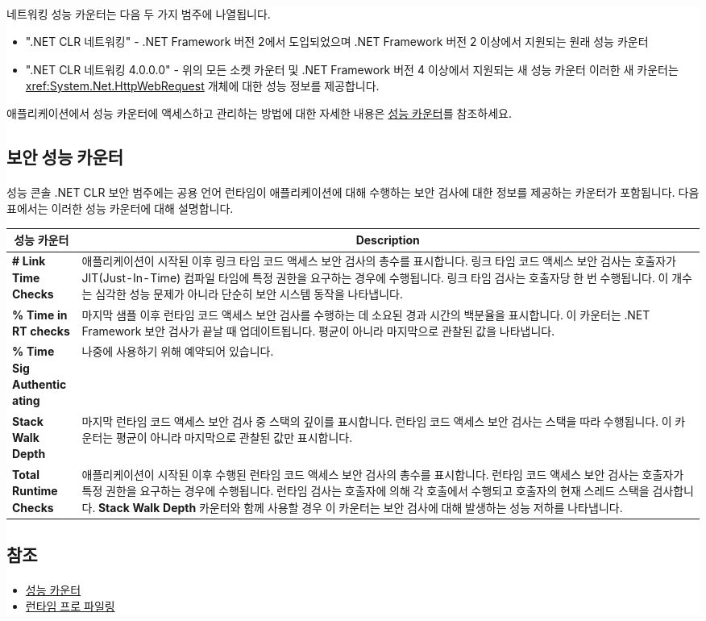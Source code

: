  네트워킹 성능 카운터는 다음 두 가지 범주에 나열됩니다.  
  
- ".NET CLR 네트워킹" - .NET Framework 버전 2에서 도입되었으며 .NET Framework 버전 2 이상에서 지원되는 원래 성능 카운터  
  
- ".NET CLR 네트워킹 4.0.0.0" - 위의 모든 소켓 카운터 및 .NET Framework 버전 4 이상에서 지원되는 새 성능 카운터 이러한 새 카운터는 <xref:System.Net.HttpWebRequest> 개체에 대한 성능 정보를 제공합니다.  
  
 애플리케이션에서 성능 카운터에 액세스하고 관리하는 방법에 대한 자세한 내용은 [성능 카운터](performance-counters.md)를 참조하세요.  

## <a name="security-performance-counters"></a>보안 성능 카운터  
 성능 콘솔 .NET CLR 보안 범주에는 공용 언어 런타임이 애플리케이션에 대해 수행하는 보안 검사에 대한 정보를 제공하는 카운터가 포함됩니다. 다음 표에서는 이러한 성능 카운터에 대해 설명합니다.  
  
|성능 카운터|Description|  
|-------------------------|-----------------|  
|**# Link Time Checks**|애플리케이션이 시작된 이후 링크 타임 코드 액세스 보안 검사의 총수를 표시합니다. 링크 타임 코드 액세스 보안 검사는 호출자가 JIT(Just-In-Time) 컴파일 타임에 특정 권한을 요구하는 경우에 수행됩니다. 링크 타임 검사는 호출자당 한 번 수행됩니다. 이 개수는 심각한 성능 문제가 아니라 단순히 보안 시스템 동작을 나타냅니다.|  
|**% Time in RT checks**|마지막 샘플 이후 런타임 코드 액세스 보안 검사를 수행하는 데 소요된 경과 시간의 백분율을 표시합니다. 이 카운터는 .NET Framework 보안 검사가 끝날 때 업데이트됩니다. 평균이 아니라 마지막으로 관찰된 값을 나타냅니다.|  
|**% Time Sig Authenticating**|나중에 사용하기 위해 예약되어 있습니다.|  
|**Stack Walk Depth**|마지막 런타임 코드 액세스 보안 검사 중 스택의 깊이를 표시합니다. 런타임 코드 액세스 보안 검사는 스택을 따라 수행됩니다. 이 카운터는 평균이 아니라 마지막으로 관찰된 값만 표시합니다.|  
|**Total Runtime Checks**|애플리케이션이 시작된 이후 수행된 런타임 코드 액세스 보안 검사의 총수를 표시합니다. 런타임 코드 액세스 보안 검사는 호출자가 특정 권한을 요구하는 경우에 수행됩니다. 런타임 검사는 호출자에 의해 각 호출에서 수행되고 호출자의 현재 스레드 스택을 검사합니다. **Stack Walk Depth** 카운터와 함께 사용할 경우 이 카운터는 보안 검사에 대해 발생하는 성능 저하를 나타냅니다.|  
  
## <a name="see-also"></a>참조

- [성능 카운터](performance-counters.md)
- [런타임 프로 파일링](runtime-profiling.md)
